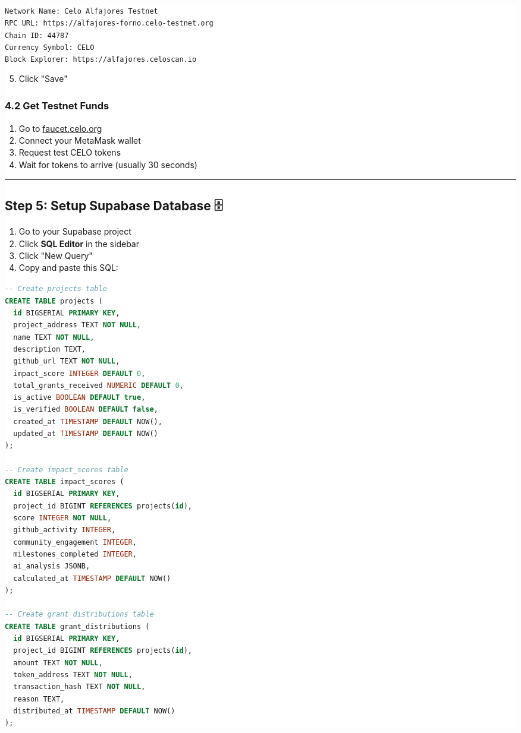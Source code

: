 ```
Network Name: Celo Alfajores Testnet
RPC URL: https://alfajores-forno.celo-testnet.org
Chain ID: 44787
Currency Symbol: CELO
Block Explorer: https://alfajores.celoscan.io
```

5. Click "Save"

### 4.2 Get Testnet Funds

1. Go to [faucet.celo.org](https://faucet.celo.org)
2. Connect your MetaMask wallet
3. Request test CELO tokens
4. Wait for tokens to arrive (usually 30 seconds)

---

## Step 5: Setup Supabase Database 🗄️

1. Go to your Supabase project
2. Click **SQL Editor** in the sidebar
3. Click "New Query"
4. Copy and paste this SQL:

```sql
-- Create projects table
CREATE TABLE projects (
  id BIGSERIAL PRIMARY KEY,
  project_address TEXT NOT NULL,
  name TEXT NOT NULL,
  description TEXT,
  github_url TEXT NOT NULL,
  impact_score INTEGER DEFAULT 0,
  total_grants_received NUMERIC DEFAULT 0,
  is_active BOOLEAN DEFAULT true,
  is_verified BOOLEAN DEFAULT false,
  created_at TIMESTAMP DEFAULT NOW(),
  updated_at TIMESTAMP DEFAULT NOW()
);

-- Create impact_scores table
CREATE TABLE impact_scores (
  id BIGSERIAL PRIMARY KEY,
  project_id BIGINT REFERENCES projects(id),
  score INTEGER NOT NULL,
  github_activity INTEGER,
  community_engagement INTEGER,
  milestones_completed INTEGER,
  ai_analysis JSONB,
  calculated_at TIMESTAMP DEFAULT NOW()
);

-- Create grant_distributions table
CREATE TABLE grant_distributions (
  id BIGSERIAL PRIMARY KEY,
  project_id BIGINT REFERENCES projects(id),
  amount TEXT NOT NULL,
  token_address TEXT NOT NULL,
  transaction_hash TEXT NOT NULL,
  reason TEXT,
  distributed_at TIMESTAMP DEFAULT NOW()
);

```